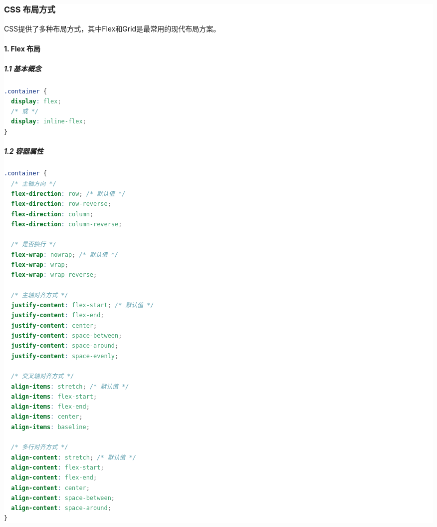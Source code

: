 ### CSS 布局方式
CSS提供了多种布局方式，其中Flex和Grid是最常用的现代布局方案。

#### 1. Flex 布局
##### 1.1 基本概念
```css
.container {
  display: flex;
  /* 或 */
  display: inline-flex;
}
```

##### 1.2 容器属性
```css
.container {
  /* 主轴方向 */
  flex-direction: row; /* 默认值 */
  flex-direction: row-reverse;
  flex-direction: column;
  flex-direction: column-reverse;

  /* 是否换行 */
  flex-wrap: nowrap; /* 默认值 */
  flex-wrap: wrap;
  flex-wrap: wrap-reverse;

  /* 主轴对齐方式 */
  justify-content: flex-start; /* 默认值 */
  justify-content: flex-end;
  justify-content: center;
  justify-content: space-between;
  justify-content: space-around;
  justify-content: space-evenly;

  /* 交叉轴对齐方式 */
  align-items: stretch; /* 默认值 */
  align-items: flex-start;
  align-items: flex-end;
  align-items: center;
  align-items: baseline;

  /* 多行对齐方式 */
  align-content: stretch; /* 默认值 */
  align-content: flex-start;
  align-content: flex-end;
  align-content: center;
  align-content: space-between;
  align-content: space-around;
}
```
